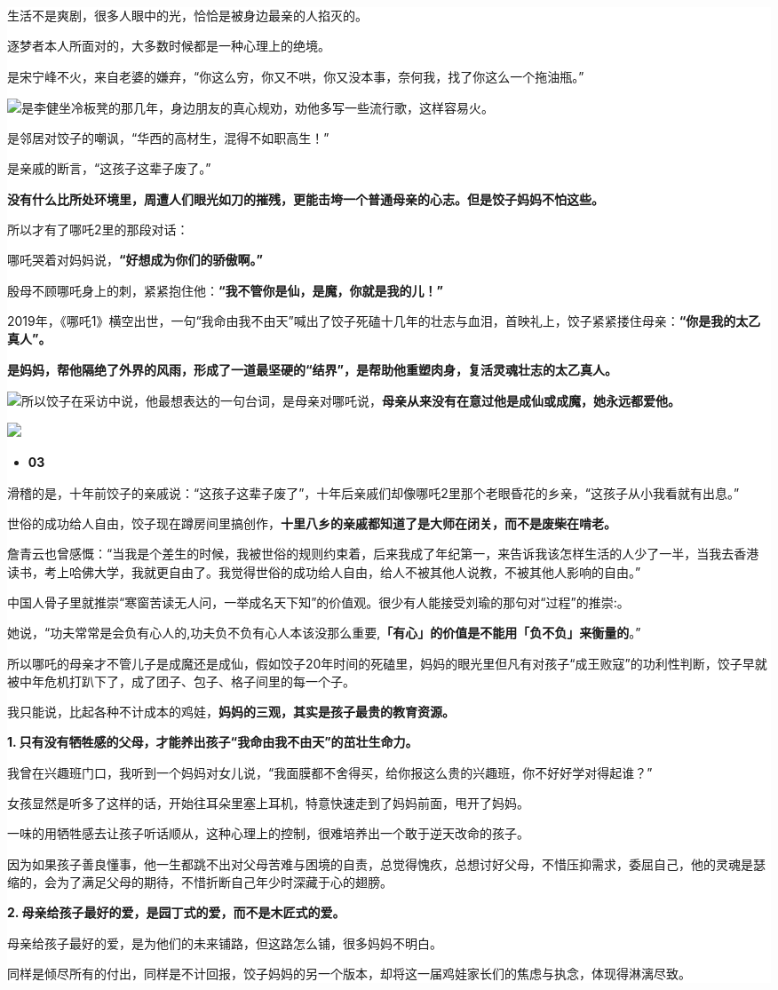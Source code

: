 生活不是爽剧，很多人眼中的光，恰恰是被身边最亲的人掐灭的。

逐梦者本人所面对的，大多数时候都是一种心理上的绝境。

是宋宁峰不火，来自老婆的嫌弃，“你这么穷，你又不哄，你又没本事，奈何我，找了你这么一个拖油瓶。”

![](https://pica.zhimg.com/50/v2-5b68775340d8d70e64f58e3a4e414bcd_720w.jpg?source=1def8aca)是李健坐冷板凳的那几年，身边朋友的真心规劝，劝他多写一些流行歌，这样容易火。

是邻居对饺子的嘲讽，“华西的高材生，混得不如职高生！”

是亲戚的断言，“这孩子这辈子废了。”

**没有什么比所处环境里，周遭人们眼光如刀的摧残，更能击垮一个普通母亲的心志。但是饺子妈妈不怕这些。**

所以才有了哪吒2里的那段对话：

哪吒哭着对妈妈说，**“好想成为你们的骄傲啊。”**

殷母不顾哪吒身上的刺，紧紧抱住他：**“我不管你是仙，是魔，你就是我的儿！”**

2019年，《哪吒1》横空出世，一句“我命由我不由天”喊出了饺子死磕十几年的壮志与血泪，首映礼上，饺子紧紧搂住母亲：**“你是我的太乙真人”。**

**是妈妈，帮他隔绝了外界的风雨，形成了一道最坚硬的“结界”，是帮助他重塑肉身，复活灵魂壮志的太乙真人。**

  

![](https://picx.zhimg.com/50/v2-1079d43e2dd3d28335eef4d315c8f960_720w.jpg?source=1def8aca)所以饺子在采访中说，他最想表达的一句台词，是母亲对哪吒说，**母亲从来没有在意过他是成仙或成魔，她永远都爱他。**

![](https://pic1.zhimg.com/50/v2-99571087a05cc10e17902237e8c46fbd_720w.jpg?source=1def8aca)  

  

- **03**

滑稽的是，十年前饺子的亲戚说：“这孩子这辈子废了”，十年后亲戚们却像哪吒2里那个老眼昏花的乡亲，“这孩子从小我看就有出息。”

世俗的成功给人自由，饺子现在蹲房间里搞创作，**十里八乡的亲戚都知道了是大师在闭关，而不是废柴在啃老。**

詹青云也曾感慨：“当我是个差生的时候，我被世俗的规则约束着，后来我成了年纪第一，来告诉我该怎样生活的人少了一半，当我去香港读书，考上哈佛大学，我就更自由了。我觉得世俗的成功给人自由，给人不被其他人说教，不被其他人影响的自由。”

中国人骨子里就推崇“寒窗苦读无人问，一举成名天下知”的价值观。很少有人能接受刘瑜的那句对“过程”的推崇:。

她说，“功夫常常是会负有心人的,功夫负不负有心人本该没那么重要,**「有心」的价值是不能用「负不负」来衡量的**。”

所以哪吒的母亲才不管儿子是成魔还是成仙，假如饺子20年时间的死磕里，妈妈的眼光里但凡有对孩子“成王败寇”的功利性判断，饺子早就被中年危机打趴下了，成了团子、包子、格子间里的每一个子。

我只能说，比起各种不计成本的鸡娃，**妈妈的三观，其实是孩子最贵的教育资源。**

**1. 只有没有牺牲感的父母，才能养出孩子“我命由我不由天”的茁壮生命力。**

我曾在兴趣班门口，我听到一个妈妈对女儿说，“我面膜都不舍得买，给你报这么贵的兴趣班，你不好好学对得起谁？”

女孩显然是听多了这样的话，开始往耳朵里塞上耳机，特意快速走到了妈妈前面，甩开了妈妈。

一味的用牺牲感去让孩子听话顺从，这种心理上的控制，很难培养出一个敢于逆天改命的孩子。

因为如果孩子善良懂事，他一生都跳不出对父母苦难与困境的自责，总觉得愧疚，总想讨好父母，不惜压抑需求，委屈自己，他的灵魂是瑟缩的，会为了满足父母的期待，不惜折断自己年少时深藏于心的翅膀。

**2. 母亲给孩子最好的爱，是园丁式的爱，而不是木匠式的爱。**

母亲给孩子最好的爱，是为他们的未来铺路，但这路怎么铺，很多妈妈不明白。

同样是倾尽所有的付出，同样是不计回报，饺子妈妈的另一个版本，却将这一届鸡娃家长们的焦虑与执念，体现得淋漓尽致。
